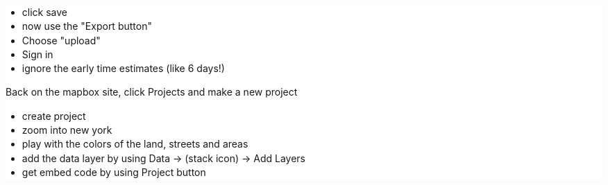 - click save
- now use the "Export button"
- Choose "upload"
- Sign in
- ignore the early time estimates (like 6 days!)

Back on the mapbox site, click Projects and make a new project

- create project
- zoom into new york
- play with the colors of the land, streets and areas
- add the data layer by using Data -> (stack icon) -> Add Layers
- get embed code by using Project button





